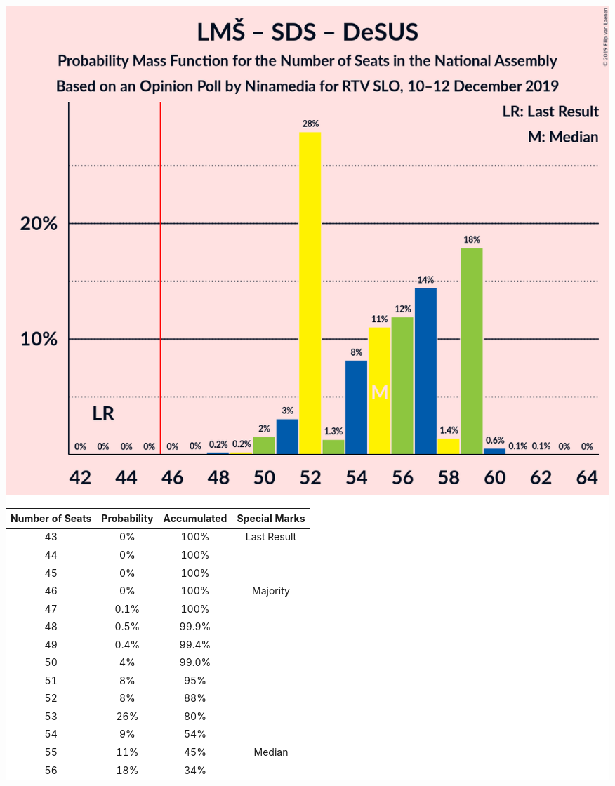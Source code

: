 ![Graph with seats probability mass function not yet produced](2019-12-12-Ninamedia-coalitions-seats-pmf-lmš–sds–desus.png "Seats Probability Mass Function")

| Number of Seats | Probability | Accumulated | Special Marks |
|:---------------:|:-----------:|:-----------:|:-------------:|
| 43 | 0% | 100% | Last Result |
| 44 | 0% | 100% |  |
| 45 | 0% | 100% |  |
| 46 | 0% | 100% | Majority |
| 47 | 0.1% | 100% |  |
| 48 | 0.5% | 99.9% |  |
| 49 | 0.4% | 99.4% |  |
| 50 | 4% | 99.0% |  |
| 51 | 8% | 95% |  |
| 52 | 8% | 88% |  |
| 53 | 26% | 80% |  |
| 54 | 9% | 54% |  |
| 55 | 11% | 45% | Median |
| 56 | 18% | 34% |  |